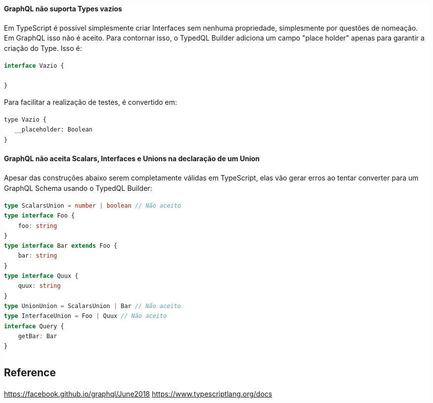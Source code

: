 #### GraphQL não suporta Types vazios

Em TypeScript é possível simplesmente criar Interfaces sem nenhuma propriedade, simplesmente por questões de nomeação. Em GraphQL isso não é aceito. Para contornar isso, o TypedQL Builder adiciona um campo "place holder" apenas para garantir a criação do Type. Isso é:

```ts
interface Vazio {
    
}
```

Para facilitar a realização de testes, é convertido em:

```gql
type Vazio {
   __placeholder: Boolean 
}
```

#### GraphQL não aceita Scalars, Interfaces e Unions na declaração de um Union

Apesar das construções abaixo serem completamente válidas em TypeScript, elas vão gerar erros ao tentar converter para um GraphQL Schema usando o TypedQL Builder:

```ts
type ScalarsUnion = number | boolean // Não aceito
type interface Foo {
    foo: string
}
type interface Bar extends Foo {
    bar: string
}
type interface Quux {
    quux: string
}
type UnionUnion = ScalarsUnion | Bar // Não aceito
type InterfaceUnion = Foo | Quux // Não aceito
interface Query {
    getBar: Bar
}
```
## Reference

https://facebook.github.io/graphql/June2018
https://www.typescriptlang.org/docs

